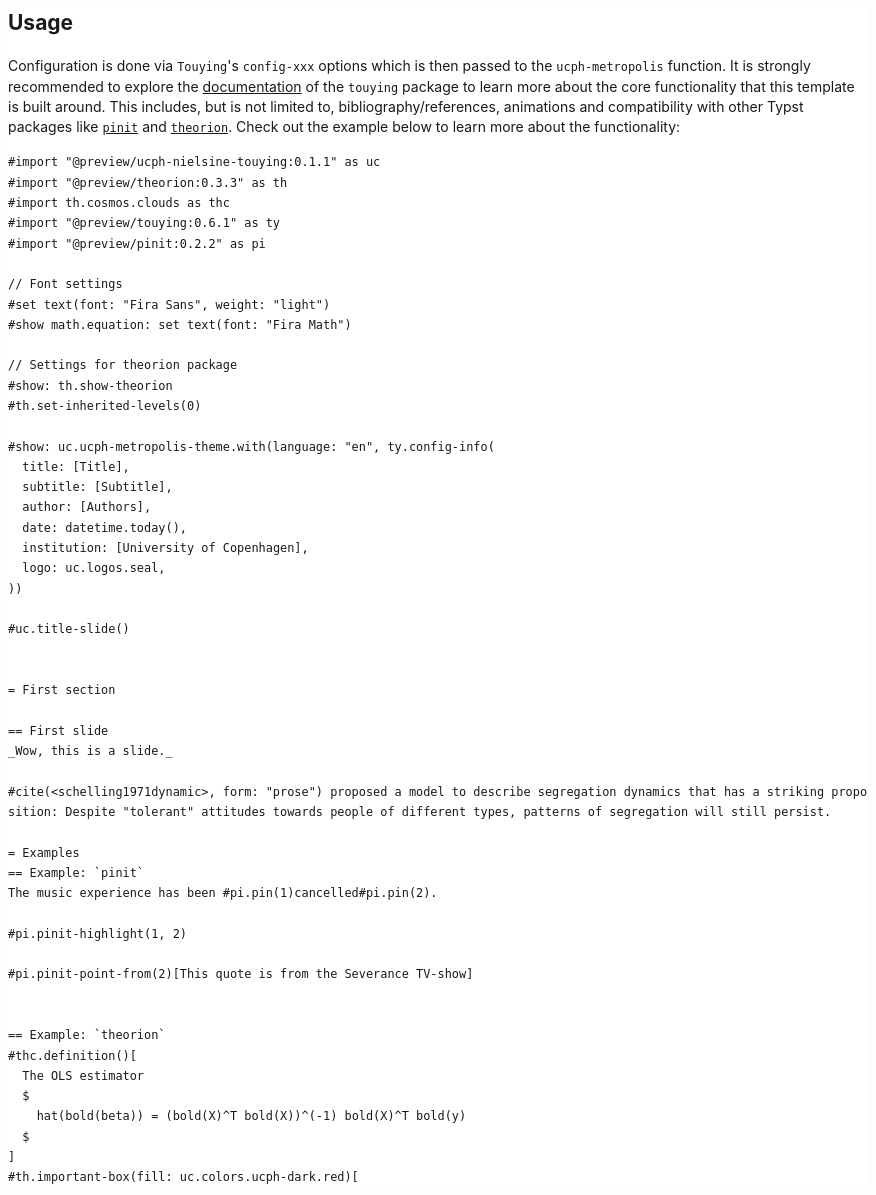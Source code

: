 
## Usage

Configuration is done via `Touying`'s `config-xxx` options which is then passed to the `ucph-metropolis` function. It is strongly recommended to explore the [documentation](https://touying-typ.github.io/) of the `touying` package to learn more about the core functionality that this template is built around. This includes, but is not limited to, bibliography/references, animations and compatibility with other Typst packages like [`pinit`](https://typst.app/universe/package/pinit/) and [`theorion`](https://typst.app/universe/package/theorion/). Check out the example below to learn more about the functionality:

```typ
#import "@preview/ucph-nielsine-touying:0.1.1" as uc
#import "@preview/theorion:0.3.3" as th
#import th.cosmos.clouds as thc
#import "@preview/touying:0.6.1" as ty
#import "@preview/pinit:0.2.2" as pi

// Font settings
#set text(font: "Fira Sans", weight: "light")
#show math.equation: set text(font: "Fira Math")

// Settings for theorion package
#show: th.show-theorion
#th.set-inherited-levels(0)

#show: uc.ucph-metropolis-theme.with(language: "en", ty.config-info(
  title: [Title],
  subtitle: [Subtitle],
  author: [Authors],
  date: datetime.today(),
  institution: [University of Copenhagen],
  logo: uc.logos.seal,
))

#uc.title-slide()


= First section

== First slide
_Wow, this is a slide._

#cite(<schelling1971dynamic>, form: "prose") proposed a model to describe segregation dynamics that has a striking proposition: Despite "tolerant" attitudes towards people of different types, patterns of segregation will still persist.

= Examples
== Example: `pinit`
The music experience has been #pi.pin(1)cancelled#pi.pin(2).

#pi.pinit-highlight(1, 2)

#pi.pinit-point-from(2)[This quote is from the Severance TV-show]


== Example: `theorion`
#thc.definition()[
  The OLS estimator
  $
    hat(bold(beta)) = (bold(X)^T bold(X))^(-1) bold(X)^T bold(y)
  $
]
#th.important-box(fill: uc.colors.ucph-dark.red)[
```